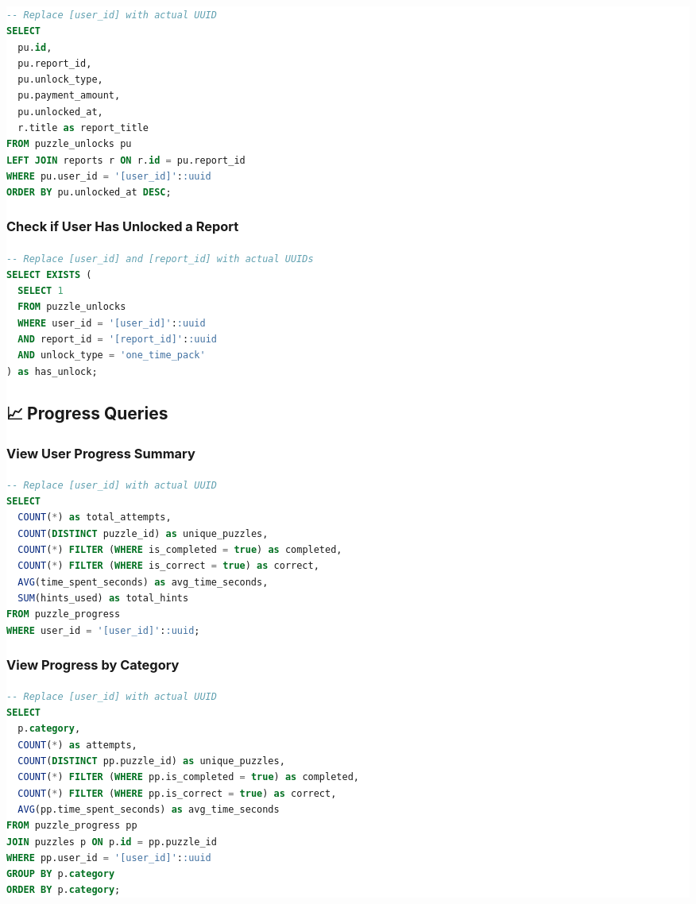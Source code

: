```sql
-- Replace [user_id] with actual UUID
SELECT 
  pu.id,
  pu.report_id,
  pu.unlock_type,
  pu.payment_amount,
  pu.unlocked_at,
  r.title as report_title
FROM puzzle_unlocks pu
LEFT JOIN reports r ON r.id = pu.report_id
WHERE pu.user_id = '[user_id]'::uuid
ORDER BY pu.unlocked_at DESC;
```

### Check if User Has Unlocked a Report

```sql
-- Replace [user_id] and [report_id] with actual UUIDs
SELECT EXISTS (
  SELECT 1 
  FROM puzzle_unlocks 
  WHERE user_id = '[user_id]'::uuid 
  AND report_id = '[report_id]'::uuid
  AND unlock_type = 'one_time_pack'
) as has_unlock;
```

## 📈 Progress Queries

### View User Progress Summary

```sql
-- Replace [user_id] with actual UUID
SELECT 
  COUNT(*) as total_attempts,
  COUNT(DISTINCT puzzle_id) as unique_puzzles,
  COUNT(*) FILTER (WHERE is_completed = true) as completed,
  COUNT(*) FILTER (WHERE is_correct = true) as correct,
  AVG(time_spent_seconds) as avg_time_seconds,
  SUM(hints_used) as total_hints
FROM puzzle_progress
WHERE user_id = '[user_id]'::uuid;
```

### View Progress by Category

```sql
-- Replace [user_id] with actual UUID
SELECT 
  p.category,
  COUNT(*) as attempts,
  COUNT(DISTINCT pp.puzzle_id) as unique_puzzles,
  COUNT(*) FILTER (WHERE pp.is_completed = true) as completed,
  COUNT(*) FILTER (WHERE pp.is_correct = true) as correct,
  AVG(pp.time_spent_seconds) as avg_time_seconds
FROM puzzle_progress pp
JOIN puzzles p ON p.id = pp.puzzle_id
WHERE pp.user_id = '[user_id]'::uuid
GROUP BY p.category
ORDER BY p.category;
```
